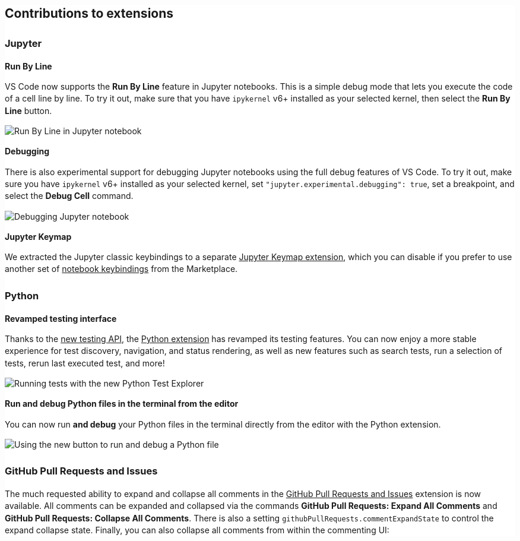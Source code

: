 ## Contributions to extensions

### Jupyter

**Run By Line**

VS Code now supports the **Run By Line** feature in Jupyter notebooks. This is a simple debug mode that lets you execute the code of a cell line by line. To try it out, make sure that you have `ipykernel` v6+ installed as your selected kernel, then select the **Run By Line** button.

![Run By Line in Jupyter notebook](images/1_60/jupyter-rbl.gif)

**Debugging**

There is also experimental support for debugging Jupyter notebooks using the full debug features of VS Code. To try it out, make sure you have `ipykernel` v6+ installed as your selected kernel, set `"jupyter.experimental.debugging": true`, set a breakpoint, and select the **Debug Cell** command.

![Debugging Jupyter notebook](images/1_60/jupyter-debug.gif)

**Jupyter Keymap**

We extracted the Jupyter classic keybindings to a separate [Jupyter Keymap extension](https://marketplace.visualstudio.com/items?itemName=ms-toolsai.jupyter-keymap), which you can disable if you prefer to use another set of [notebook keybindings](https://marketplace.visualstudio.com/search?term=%40tag%3Anotebook-keymap&target=VSCode&category=All%20categories&sortBy=Relevance) from the Marketplace.

### Python

**Revamped testing interface**

Thanks to the [new testing API](https://code.visualstudio.com/api/extension-guides/testing), the [Python extension](https://marketplace.visualstudio.com/items?itemName=ms-python.python) has revamped its testing features.  You can now enjoy a more stable experience for test discovery, navigation, and status rendering, as well as new features such as search tests, run a selection of tests, rerun last executed test, and more!

![Running tests with the new Python Test Explorer](images/1_60/python-test-explorer.png)

**Run and debug Python files in the terminal from the editor**

You can now run **and debug** your Python files in the terminal directly from the editor with the Python extension.

![Using the new button to run and debug a Python file](images/1_60/python-run-and-debug-buttons.gif)

### GitHub Pull Requests and Issues

The much requested ability to expand and collapse all comments in the [GitHub Pull Requests and Issues](https://marketplace.visualstudio.com/items?itemName=GitHub.vscode-pull-request-github) extension is now available. All comments can be expanded and collapsed via the commands **GitHub Pull Requests: Expand All Comments** and **GitHub Pull Requests: Collapse All Comments**. There is also a setting `githubPullRequests.commentExpandState` to control the expand collapse state. Finally, you can also collapse all comments from within the commenting UI:
